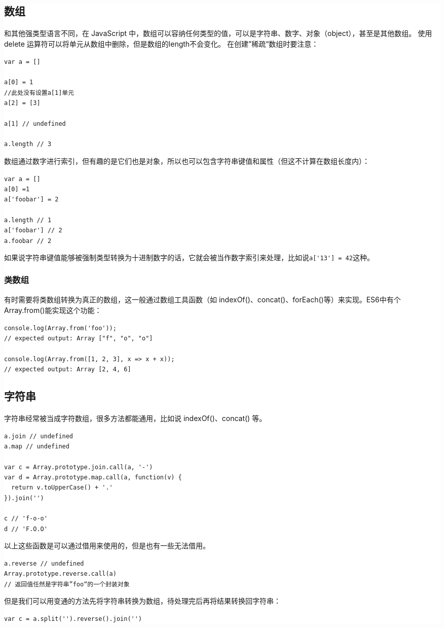 ## 数组

和其他强类型语言不同，在 JavaScript 中，数组可以容纳任何类型的值，可以是字符串、数字、对象（object），甚至是其他数组。
使用 delete 运算符可以将单元从数组中删除，但是数组的length不会变化。
在创建”稀疏“数组时要注意：
```
var a = []

a[0] = 1
//此处没有设置a[1]单元
a[2] = [3]

a[1] // undefined

a.length // 3
```
数组通过数字进行索引，但有趣的是它们也是对象，所以也可以包含字符串键值和属性（但这不计算在数组长度内）：
```
var a = []
a[0] =1
a['foobar'] = 2

a.length // 1
a['foobar'] // 2
a.foobar // 2
```
如果说字符串键值能够被强制类型转换为十进制数字的话，它就会被当作数字索引来处理，比如说```a['13'] = 42```这种。

### 类数组
有时需要将类数组转换为真正的数组，这一般通过数组工具函数（如 indexOf()、concat()、forEach()等）来实现。ES6中有个Array.from()能实现这个功能：
```
console.log(Array.from('foo'));
// expected output: Array ["f", "o", "o"]

console.log(Array.from([1, 2, 3], x => x + x));
// expected output: Array [2, 4, 6]
```

## 字符串

字符串经常被当成字符数组，很多方法都能通用，比如说 indexOf()、concat() 等。
```
a.join // undefined
a.map // undefined

var c = Array.prototype.join.call(a, '-')
var d = Array.prototype.map.call(a, function(v) {
  return v.toUpperCase() + '.'
}).join('')

c // 'f-o-o'
d // 'F.O.O'
```
以上这些函数是可以通过借用来使用的，但是也有一些无法借用。
```
a.reverse // undefined
Array.prototype.reverse.call(a)
// 返回值任然是字符串”foo“的一个封装对象
```
但是我们可以用变通的方法先将字符串转换为数组，待处理完后再将结果转换回字符串：
```
var c = a.split('').reverse().join('')
```
